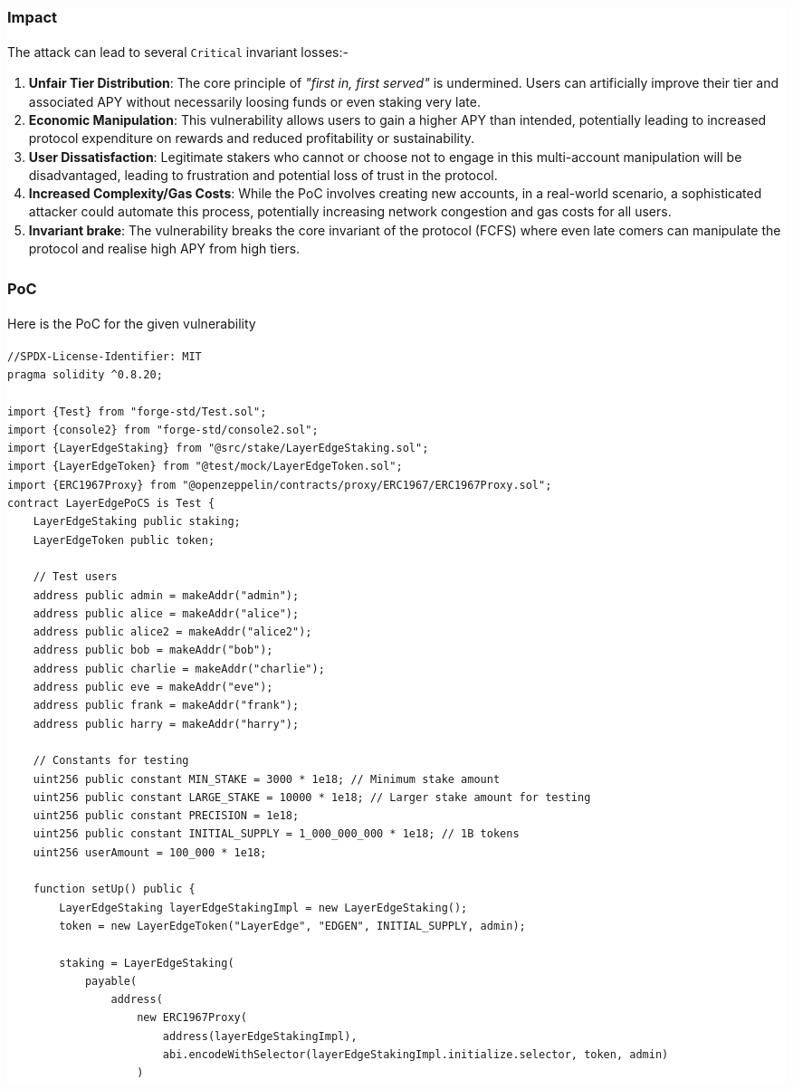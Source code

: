 ### Impact

The attack can lead to several ```Critical``` invariant losses:-

1. **Unfair Tier Distribution**: The core principle of _"first in, first served"_ is undermined. Users can artificially improve their tier and associated APY without necessarily loosing funds or even staking very late.
2. **Economic Manipulation**: This vulnerability allows users to gain a higher APY than intended, potentially leading to increased protocol expenditure on rewards and reduced profitability or sustainability.
3. **User Dissatisfaction**: Legitimate stakers who cannot or choose not to engage in this multi-account manipulation will be disadvantaged, leading to frustration and potential loss of trust in the protocol.
4. **Increased Complexity/Gas Costs**: While the PoC involves creating new accounts, in a real-world scenario, a sophisticated attacker could automate this process, potentially increasing network congestion and gas costs for all users.
5. **Invariant brake**: The vulnerability breaks the core invariant of the protocol (FCFS) where even late comers can manipulate the protocol and realise high APY from high tiers.

### PoC

Here is the PoC for the given vulnerability

```solidity
//SPDX-License-Identifier: MIT
pragma solidity ^0.8.20;

import {Test} from "forge-std/Test.sol";
import {console2} from "forge-std/console2.sol";
import {LayerEdgeStaking} from "@src/stake/LayerEdgeStaking.sol";
import {LayerEdgeToken} from "@test/mock/LayerEdgeToken.sol";
import {ERC1967Proxy} from "@openzeppelin/contracts/proxy/ERC1967/ERC1967Proxy.sol";
contract LayerEdgePoCS is Test {
    LayerEdgeStaking public staking;
    LayerEdgeToken public token;

    // Test users
    address public admin = makeAddr("admin");
    address public alice = makeAddr("alice");
    address public alice2 = makeAddr("alice2");
    address public bob = makeAddr("bob");
    address public charlie = makeAddr("charlie");
    address public eve = makeAddr("eve");
    address public frank = makeAddr("frank");
    address public harry = makeAddr("harry");

    // Constants for testing
    uint256 public constant MIN_STAKE = 3000 * 1e18; // Minimum stake amount
    uint256 public constant LARGE_STAKE = 10000 * 1e18; // Larger stake amount for testing
    uint256 public constant PRECISION = 1e18;
    uint256 public constant INITIAL_SUPPLY = 1_000_000_000 * 1e18; // 1B tokens
    uint256 userAmount = 100_000 * 1e18;

    function setUp() public {
        LayerEdgeStaking layerEdgeStakingImpl = new LayerEdgeStaking();
        token = new LayerEdgeToken("LayerEdge", "EDGEN", INITIAL_SUPPLY, admin);

        staking = LayerEdgeStaking(
            payable(
                address(
                    new ERC1967Proxy(
                        address(layerEdgeStakingImpl),
                        abi.encodeWithSelector(layerEdgeStakingImpl.initialize.selector, token, admin)
                    )
```